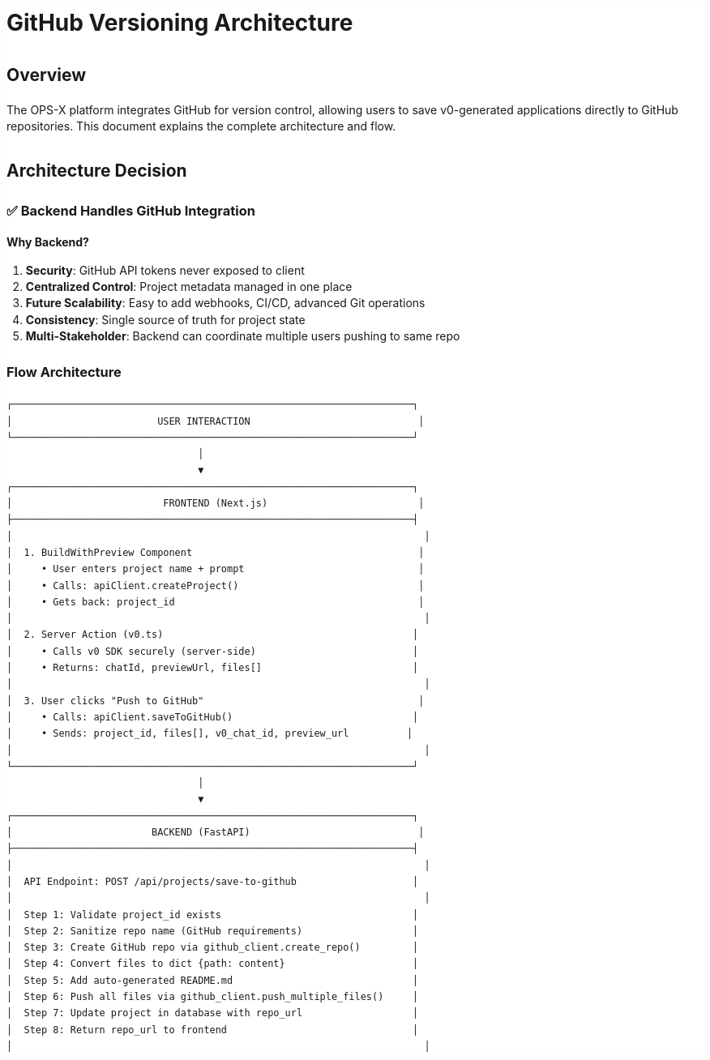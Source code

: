 # GitHub Versioning Architecture

## Overview

The OPS-X platform integrates GitHub for version control, allowing users to save v0-generated applications directly to GitHub repositories. This document explains the complete architecture and flow.

## Architecture Decision

### ✅ Backend Handles GitHub Integration

**Why Backend?**

1. **Security**: GitHub API tokens never exposed to client
2. **Centralized Control**: Project metadata managed in one place
3. **Future Scalability**: Easy to add webhooks, CI/CD, advanced Git operations
4. **Consistency**: Single source of truth for project state
5. **Multi-Stakeholder**: Backend can coordinate multiple users pushing to same repo

### Flow Architecture

```
┌─────────────────────────────────────────────────────────────────────┐
│                         USER INTERACTION                             │
└─────────────────────────────────────────────────────────────────────┘
                                 │
                                 ▼
┌─────────────────────────────────────────────────────────────────────┐
│                          FRONTEND (Next.js)                          │
├─────────────────────────────────────────────────────────────────────┤
│                                                                       │
│  1. BuildWithPreview Component                                       │
│     • User enters project name + prompt                              │
│     • Calls: apiClient.createProject()                               │
│     • Gets back: project_id                                          │
│                                                                       │
│  2. Server Action (v0.ts)                                           │
│     • Calls v0 SDK securely (server-side)                           │
│     • Returns: chatId, previewUrl, files[]                          │
│                                                                       │
│  3. User clicks "Push to GitHub"                                     │
│     • Calls: apiClient.saveToGitHub()                               │
│     • Sends: project_id, files[], v0_chat_id, preview_url          │
│                                                                       │
└─────────────────────────────────────────────────────────────────────┘
                                 │
                                 ▼
┌─────────────────────────────────────────────────────────────────────┐
│                        BACKEND (FastAPI)                             │
├─────────────────────────────────────────────────────────────────────┤
│                                                                       │
│  API Endpoint: POST /api/projects/save-to-github                    │
│                                                                       │
│  Step 1: Validate project_id exists                                 │
│  Step 2: Sanitize repo name (GitHub requirements)                   │
│  Step 3: Create GitHub repo via github_client.create_repo()         │
│  Step 4: Convert files to dict {path: content}                      │
│  Step 5: Add auto-generated README.md                               │
│  Step 6: Push all files via github_client.push_multiple_files()     │
│  Step 7: Update project in database with repo_url                   │
│  Step 8: Return repo_url to frontend                                │
│                                                                       │
```